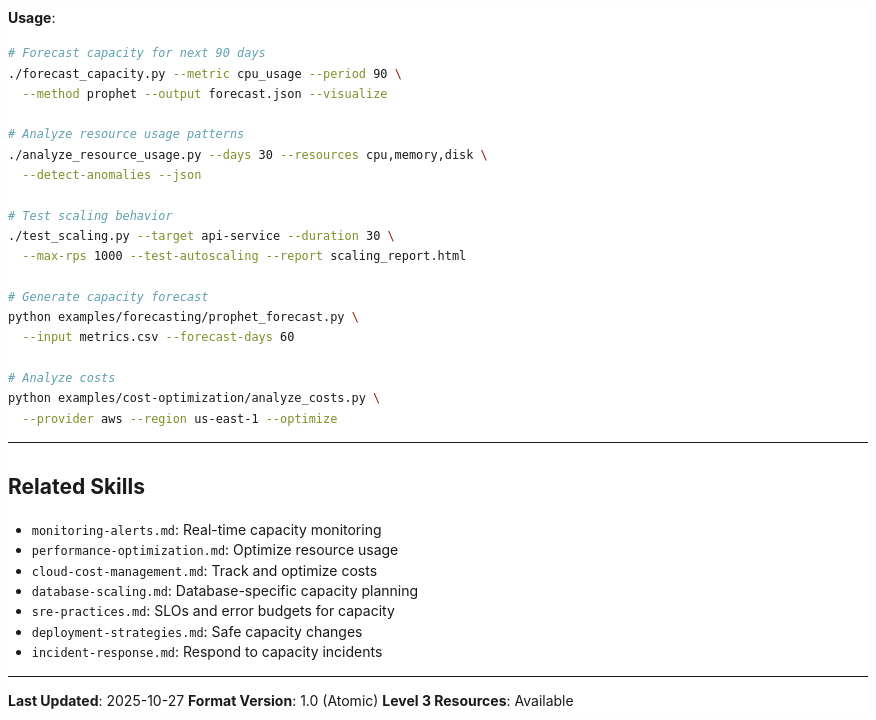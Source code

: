 **Usage**:
```bash
# Forecast capacity for next 90 days
./forecast_capacity.py --metric cpu_usage --period 90 \
  --method prophet --output forecast.json --visualize

# Analyze resource usage patterns
./analyze_resource_usage.py --days 30 --resources cpu,memory,disk \
  --detect-anomalies --json

# Test scaling behavior
./test_scaling.py --target api-service --duration 30 \
  --max-rps 1000 --test-autoscaling --report scaling_report.html

# Generate capacity forecast
python examples/forecasting/prophet_forecast.py \
  --input metrics.csv --forecast-days 60

# Analyze costs
python examples/cost-optimization/analyze_costs.py \
  --provider aws --region us-east-1 --optimize
```

---

## Related Skills

- `monitoring-alerts.md`: Real-time capacity monitoring
- `performance-optimization.md`: Optimize resource usage
- `cloud-cost-management.md`: Track and optimize costs
- `database-scaling.md`: Database-specific capacity planning
- `sre-practices.md`: SLOs and error budgets for capacity
- `deployment-strategies.md`: Safe capacity changes
- `incident-response.md`: Respond to capacity incidents

---

**Last Updated**: 2025-10-27
**Format Version**: 1.0 (Atomic)
**Level 3 Resources**: Available
